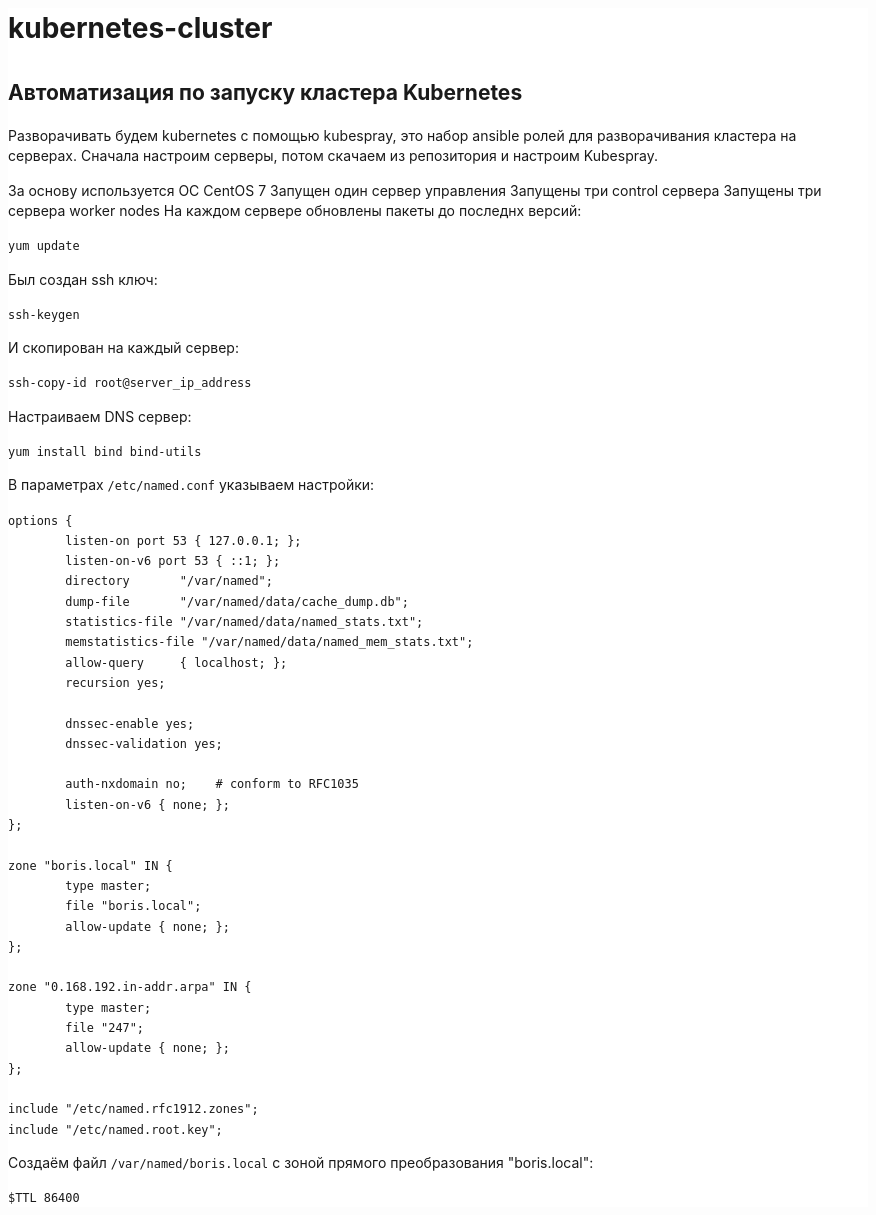 # kubernetes-cluster

Автоматизация по запуску кластера Kubernetes
---------------
Разворачивать будем kubernetes с помощью kubespray, это набор ansible ролей для разворачивания кластера на серверах. Сначала настроим серверы, потом скачаем из репозитория и настроим  Kubespray.

За основу используется ОС CentOS 7
Запущен один сервер управления
Запущены три control сервера
Запущены три сервера worker nodes
На каждом сервере обновлены пакеты до последнх версий:
```
yum update
```
Был создан ssh ключ:
```
ssh-keygen
```
И скопирован на каждый сервер:
```
ssh-copy-id root@server_ip_address
```

Настраиваем DNS сервер:
```
yum install bind bind-utils
```
В параметрах `/etc/named.conf` указываем настройки:
```
options {
        listen-on port 53 { 127.0.0.1; };
        listen-on-v6 port 53 { ::1; };
        directory       "/var/named";
        dump-file       "/var/named/data/cache_dump.db";
        statistics-file "/var/named/data/named_stats.txt";
        memstatistics-file "/var/named/data/named_mem_stats.txt";
        allow-query     { localhost; };
        recursion yes;

        dnssec-enable yes;
        dnssec-validation yes;

        auth-nxdomain no;    # conform to RFC1035
        listen-on-v6 { none; };
};

zone "boris.local" IN {
        type master;
        file "boris.local";
        allow-update { none; };
};

zone "0.168.192.in-addr.arpa" IN {
        type master;
        file "247";
        allow-update { none; };
};

include "/etc/named.rfc1912.zones";
include "/etc/named.root.key";
```
Создаём файл `/var/named/boris.local` с зоной прямого преобразования "boris.local":
```
$TTL 86400
```